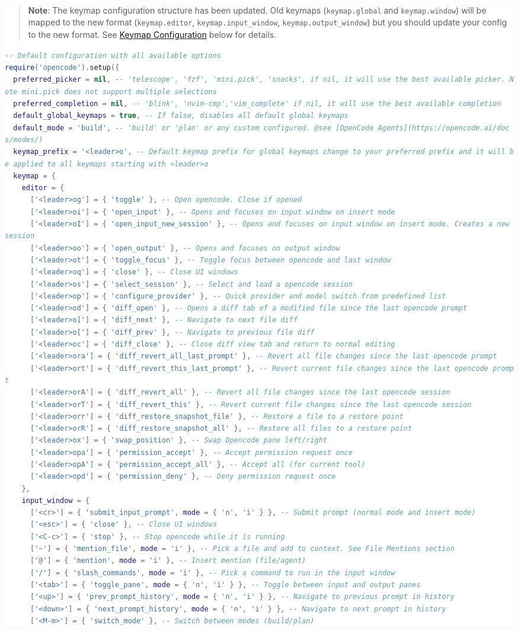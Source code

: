 > **Note**: The keymap configuration structure has been updated. Old keymaps (`keymap.global` and `keymap.window`) will be mapped to the new format (`keymap.editor`, `keymap.input_window`, `keymap.output_window`) but you should update your config to the new format. See [Keymap Configuration](#keymap-configuration) below for details.

```lua
-- Default configuration with all available options
require('opencode').setup({
  preferred_picker = nil, -- 'telescope', 'fzf', 'mini.pick', 'snacks', if nil, it will use the best available picker. Note mini.pick does not support multiple selections
  preferred_completion = nil, -- 'blink', 'nvim-cmp','vim_complete' if nil, it will use the best available completion
  default_global_keymaps = true, -- If false, disables all default global keymaps
  default_mode = 'build', -- 'build' or 'plan' or any custom configured. @see [OpenCode Agents](https://opencode.ai/docs/modes/)
  keymap_prefix = '<leader>o', -- Default keymap prefix for global keymaps change to your preferred prefix and it will be applied to all keymaps starting with <leader>o
  keymap = {
    editor = {
      ['<leader>og'] = { 'toggle' }, -- Open opencode. Close if opened
      ['<leader>oi'] = { 'open_input' }, -- Opens and focuses on input window on insert mode
      ['<leader>oI'] = { 'open_input_new_session' }, -- Opens and focuses on input window on insert mode. Creates a new session
      ['<leader>oo'] = { 'open_output' }, -- Opens and focuses on output window
      ['<leader>ot'] = { 'toggle_focus' }, -- Toggle focus between opencode and last window
      ['<leader>oq'] = { 'close' }, -- Close UI windows
      ['<leader>os'] = { 'select_session' }, -- Select and load a opencode session
      ['<leader>op'] = { 'configure_provider' }, -- Quick provider and model switch from predefined list
      ['<leader>od'] = { 'diff_open' }, -- Opens a diff tab of a modified file since the last opencode prompt
      ['<leader>o]'] = { 'diff_next' }, -- Navigate to next file diff
      ['<leader>o['] = { 'diff_prev' }, -- Navigate to previous file diff
      ['<leader>oc'] = { 'diff_close' }, -- Close diff view tab and return to normal editing
      ['<leader>ora'] = { 'diff_revert_all_last_prompt' }, -- Revert all file changes since the last opencode prompt
      ['<leader>ort'] = { 'diff_revert_this_last_prompt' }, -- Revert current file changes since the last opencode prompt
      ['<leader>orA'] = { 'diff_revert_all' }, -- Revert all file changes since the last opencode session
      ['<leader>orT'] = { 'diff_revert_this' }, -- Revert current file changes since the last opencode session
      ['<leader>orr'] = { 'diff_restore_snapshot_file' }, -- Restore a file to a restore point
      ['<leader>orR'] = { 'diff_restore_snapshot_all' }, -- Restore all files to a restore point
      ['<leader>ox'] = { 'swap_position' }, -- Swap Opencode pane left/right
      ['<leader>opa'] = { 'permission_accept' }, -- Accept permission request once
      ['<leader>opA'] = { 'permission_accept_all' }, -- Accept all (for current tool)
      ['<leader>opd'] = { 'permission_deny' }, -- Deny permission request once
    },
    input_window = {
      ['<cr>'] = { 'submit_input_prompt', mode = { 'n', 'i' } }, -- Submit prompt (normal mode and insert mode)
      ['<esc>'] = { 'close' }, -- Close UI windows
      ['<C-c>'] = { 'stop' }, -- Stop opencode while it is running
      ['~'] = { 'mention_file', mode = 'i' }, -- Pick a file and add to context. See File Mentions section
      ['@'] = { 'mention', mode = 'i' }, -- Insert mention (file/agent)
      ['/'] = { 'slash_commands', mode = 'i' }, -- Pick a command to run in the input window
      ['<tab>'] = { 'toggle_pane', mode = { 'n', 'i' } }, -- Toggle between input and output panes
      ['<up>'] = { 'prev_prompt_history', mode = { 'n', 'i' } }, -- Navigate to previous prompt in history
      ['<down>'] = { 'next_prompt_history', mode = { 'n', 'i' } }, -- Navigate to next prompt in history
      ['<M-m>'] = { 'switch_mode' }, -- Switch between modes (build/plan)
```
